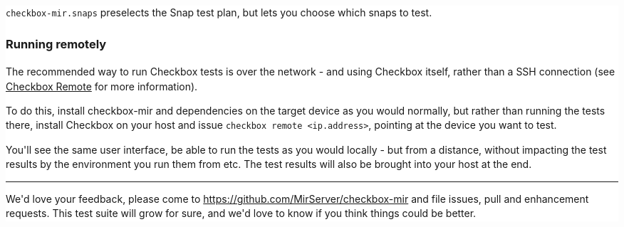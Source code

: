 `checkbox-mir.snaps` preselects the Snap test plan, but lets you choose which snaps to test.

### Running remotely

The recommended way to run Checkbox tests is over the network - and using Checkbox itself, rather than a SSH connection (see [Checkbox Remote](https://checkbox.readthedocs.io/en/latest/explanation/remote.html) for more information).

To do this, install checkbox-mir and dependencies on the target device as you would normally, but rather than running the tests there, install Checkbox on your host and issue `checkbox remote <ip.address>`, pointing at the device you want to test.

You'll see the same user interface, be able to run the tests as you would locally - but from a distance, without impacting the test results by the environment you run them from etc. The test results will also be brought into your host at the end.

---

We'd love your feedback, please come to https://github.com/MirServer/checkbox-mir and file issues, pull and enhancement requests. This test suite will grow for sure, and we'd love to know if you think things could be better.
